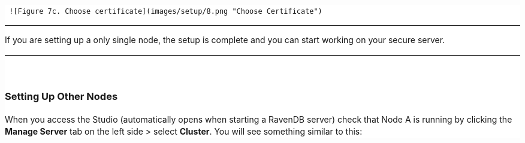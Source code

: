      ![Figure 7c. Choose certificate](images/setup/8.png "Choose Certificate")  

---

If you are setting up a only single node, the setup is complete and you can start working on your secure server.  
  
---

<br/>
  
### Setting Up Other Nodes

When you access the Studio (automatically opens when starting a RavenDB server) check that Node A is running by clicking the 
**Manage Server** tab on the left side > select **Cluster**. 
You will see something similar to this:
